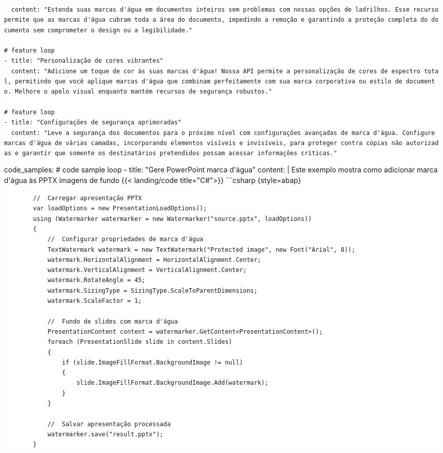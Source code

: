       content: "Estenda suas marcas d'água em documentos inteiros sem problemas com nossas opções de ladrilhos. Esse recurso permite que as marcas d'água cubram toda a área do documento, impedindo a remoção e garantindo a proteção completa do documento sem comprometer o design ou a legibilidade."

    # feature loop
    - title: "Personalização de cores vibrantes"
      content: "Adicione um toque de cor às suas marcas d'água! Nossa API permite a personalização de cores de espectro total, permitindo que você aplique marcas d'água que combinam perfeitamente com sua marca corporativa ou estilo de documento. Melhore o apelo visual enquanto mantém recursos de segurança robustos."

    # feature loop
    - title: "Configurações de segurança aprimoradas"
      content: "Leve a segurança dos documentos para o próximo nível com configurações avançadas de marca d'água. Configure marcas d'água de várias camadas, incorporando elementos visíveis e invisíveis, para proteger contra cópias não autorizadas e garantir que somente os destinatários pretendidos possam acessar informações críticas."
      
  code_samples:
    # code sample loop
    - title: "Gere PowerPoint marca d'água"
      content: |
        Este exemplo mostra como adicionar marca d'água às PPTX imagens de fundo
        {{< landing/code title="C#">}}
        ```csharp {style=abap}
        
            //  Carregar apresentação PPTX
            var loadOptions = new PresentationLoadOptions();
            using (Watermarker watermarker = new Watermarker("source.pptx", loadOptions))
            {
                //  Configurar propriedades de marca d'água
                TextWatermark watermark = new TextWatermark("Protected image", new Font("Arial", 8));
                watermark.HorizontalAlignment = HorizontalAlignment.Center;
                watermark.VerticalAlignment = VerticalAlignment.Center;
                watermark.RotateAngle = 45;
                watermark.SizingType = SizingType.ScaleToParentDimensions;
                watermark.ScaleFactor = 1;

                //  Fundo de slides com marca d'água
                PresentationContent content = watermarker.GetContent<PresentationContent>();
                foreach (PresentationSlide slide in content.Slides)
                {
                    if (slide.ImageFillFormat.BackgroundImage != null)
                    {
                        slide.ImageFillFormat.BackgroundImage.Add(watermark);
                    }
                }

                //  Salvar apresentação processada
                watermarker.save("result.pptx");
            }
